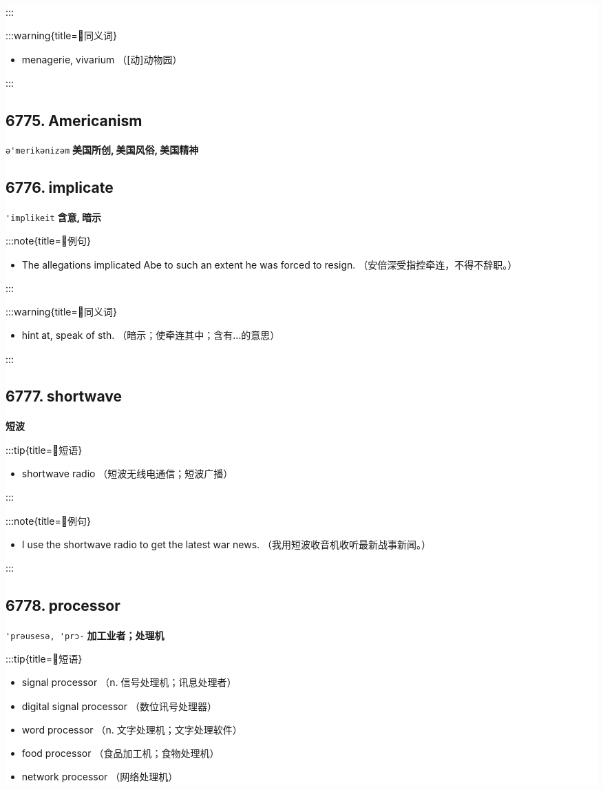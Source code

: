:::

:::warning{title=🤔同义词}

- menagerie, vivarium （[动]动物园）

:::


## 6775. Americanism

`ə'merikənizəm`  **美国所创, 美国风俗, 美国精神**

## 6776. implicate

`'implikeit`  **含意, 暗示**

:::note{title=🎤例句}

- The allegations implicated Abe to such an extent he was forced to resign. （安倍深受指控牵连，不得不辞职。）

:::

:::warning{title=🤔同义词}

- hint at, speak of sth. （暗示；使牵连其中；含有…的意思）

:::


## 6777. shortwave

**短波**

:::tip{title=🤩短语}

- shortwave radio （短波无线电通信；短波广播）

:::

:::note{title=🎤例句}

- I use the shortwave radio to get the latest war news. （我用短波收音机收听最新战事新闻。）

:::

## 6778. processor

`'prəusesə, 'prɔ-`  **加工业者；处理机**

:::tip{title=🤩短语}

- signal processor （n. 信号处理机；讯息处理者）

- digital signal processor （数位讯号处理器）

- word processor （n. 文字处理机；文字处理软件）

- food processor （食品加工机；食物处理机）

- network processor （网络处理机）
